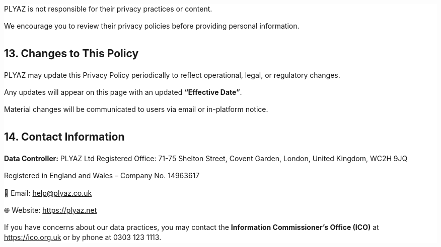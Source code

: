 PLYAZ is not responsible for their privacy practices or content.

We encourage you to review their privacy policies before providing personal information.


## 13. Changes to This Policy

PLYAZ may update this Privacy Policy periodically to reflect operational, legal, or regulatory changes.

Any updates will appear on this page with an updated **“Effective Date”**.

Material changes will be communicated to users via email or in-platform notice.


## 14. Contact Information

**Data Controller:**
PLYAZ Ltd
Registered Office: 71-75 Shelton Street, Covent Garden, London, United Kingdom, WC2H 9JQ

Registered in England and Wales – Company No. 14963617

📧 Email: <help@plyaz.co.uk>

🌐 Website: <https://plyaz.net>

If you have concerns about our data practices, you may contact the **Information Commissioner’s Office (ICO)** at <https://ico.org.uk> or by phone at 0303 123 1113.
